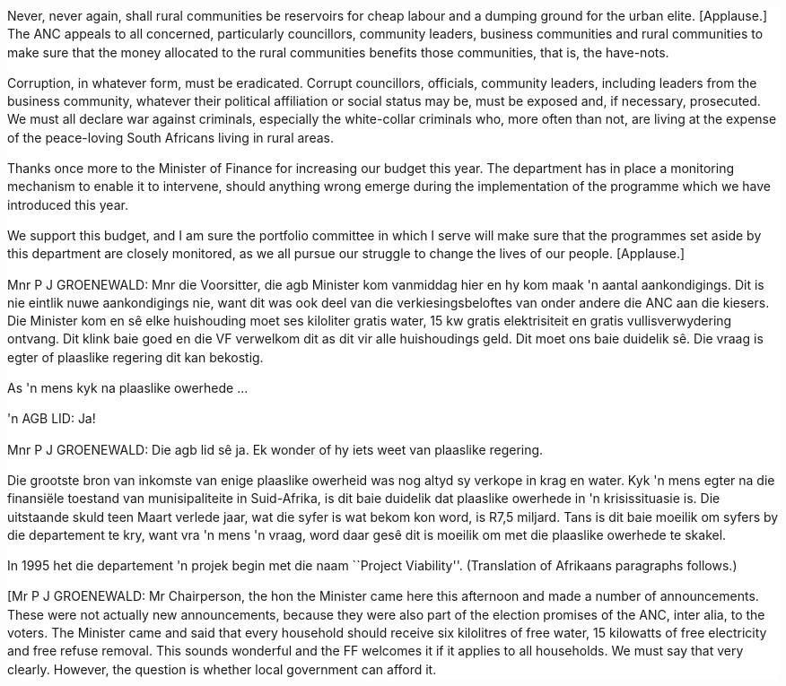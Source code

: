 Never, never again, shall rural communities be reservoirs for cheap labour
and a dumping ground for the urban elite. [Applause.] The ANC appeals to
all concerned, particularly councillors, community leaders, business
communities and rural communities to make sure that the money allocated to
the rural communities benefits those communities, that is, the have-nots.

Corruption, in whatever form, must be eradicated. Corrupt councillors,
officials, community leaders, including leaders from the business
community, whatever their political affiliation or social status may be,
must be exposed and, if necessary, prosecuted. We must all declare war
against criminals, especially the white-collar criminals who, more often
than not, are living at the expense of the peace-loving South Africans
living in rural areas.

Thanks once more to the Minister of Finance for increasing our budget this
year. The department has in place a monitoring mechanism to enable it to
intervene, should anything wrong emerge during the implementation of the
programme which we have introduced this year.

We support this budget, and I am sure the portfolio committee in which I
serve will make sure that the programmes set aside by this department are
closely monitored, as we all pursue our struggle to change the lives of our
people.  [Applause.]

Mnr P J GROENEWALD: Mnr die Voorsitter, die agb Minister kom vanmiddag hier
en hy kom maak 'n aantal aankondigings. Dit is nie eintlik nuwe
aankondigings nie, want dit was ook deel van die verkiesingsbeloftes van
onder andere die ANC aan die kiesers. Die Minister kom en sê elke
huishouding moet ses kiloliter gratis water, 15 kw gratis elektrisiteit en
gratis vullisverwydering ontvang. Dit klink baie goed en die VF verwelkom
dit as dit vir alle huishoudings geld. Dit moet ons baie duidelik sê. Die
vraag is egter of plaaslike regering dit kan bekostig.

As 'n mens kyk na plaaslike owerhede ...

'n AGB LID: Ja!

Mnr P J GROENEWALD: Die agb lid sê ja. Ek wonder of hy iets weet van
plaaslike regering.

Die grootste bron van inkomste van enige plaaslike owerheid was nog altyd
sy verkope in krag en water. Kyk 'n mens egter na die finansiële toestand
van munisipaliteite in Suid-Afrika, is dit baie duidelik dat plaaslike
owerhede in 'n krisissituasie is. Die uitstaande skuld teen Maart verlede
jaar, wat die syfer is wat bekom kon word, is R7,5 miljard. Tans is dit
baie moeilik om syfers by die departement te kry, want vra 'n mens 'n
vraag, word daar gesê dit is moeilik om met die plaaslike owerhede te
skakel.

In 1995 het die departement 'n projek begin met die naam ``Project
Viability''. (Translation of Afrikaans paragraphs follows.)

[Mr P J GROENEWALD: Mr Chairperson, the hon the Minister came here this
afternoon and made a number of announcements. These were not actually new
announcements, because they were also part of the election promises of the
ANC, inter alia, to the voters. The Minister came and said that every
household should receive six kilolitres of free water, 15 kilowatts of free
electricity and free refuse removal. This sounds wonderful and the FF
welcomes it if it applies to all households. We must say that very clearly.
However, the question is whether local government can afford it.
